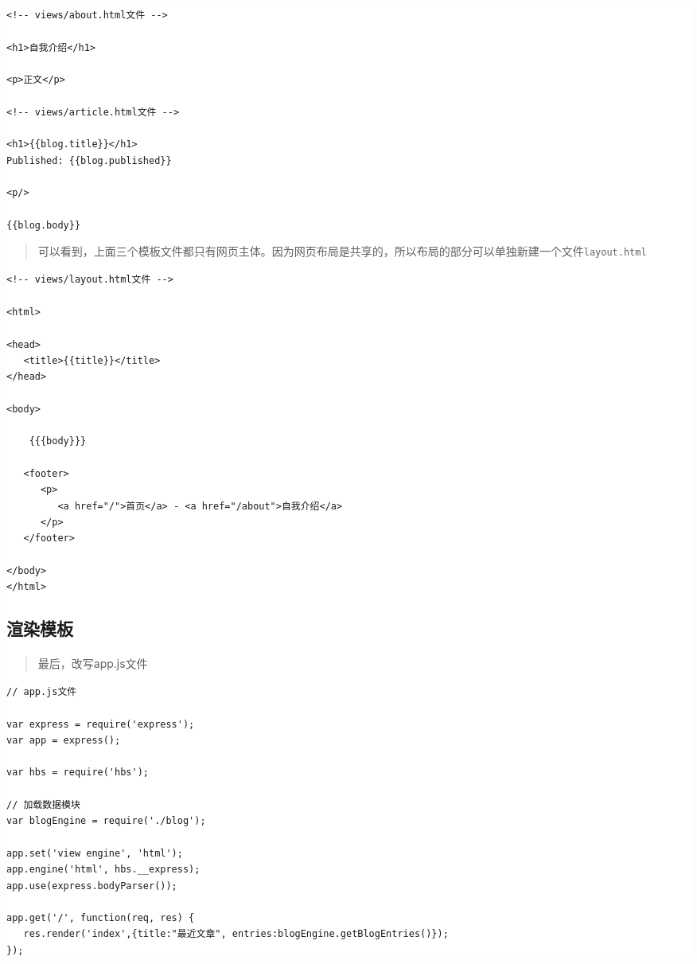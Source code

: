     <!-- views/about.html文件 -->
    
    <h1>自我介绍</h1>
     
    <p>正文</p>

    <!-- views/article.html文件 -->
    
    <h1>{{blog.title}}</h1>
    Published: {{blog.published}}
     
    <p/>
     
    {{blog.body}}

> 可以看到，上面三个模板文件都只有网页主体。因为网页布局是共享的，所以布局的部分可以单独新建一个文件`layout.html`

    <!-- views/layout.html文件 -->
    
    <html>
     
    <head>
       <title>{{title}}</title>
    </head>
     
    <body>
     
    	{{{body}}}
     
       <footer>
          <p>
             <a href="/">首页</a> - <a href="/about">自我介绍</a>
          </p>
       </footer>
        
    </body>
    </html>

##  渲染模板 ##

> 最后，改写app.js文件

    // app.js文件
    
    var express = require('express');
    var app = express();
     
    var hbs = require('hbs');
    
    // 加载数据模块
    var blogEngine = require('./blog');
     
    app.set('view engine', 'html');
    app.engine('html', hbs.__express);
    app.use(express.bodyParser());
     
    app.get('/', function(req, res) {
       res.render('index',{title:"最近文章", entries:blogEngine.getBlogEntries()});
    });
     